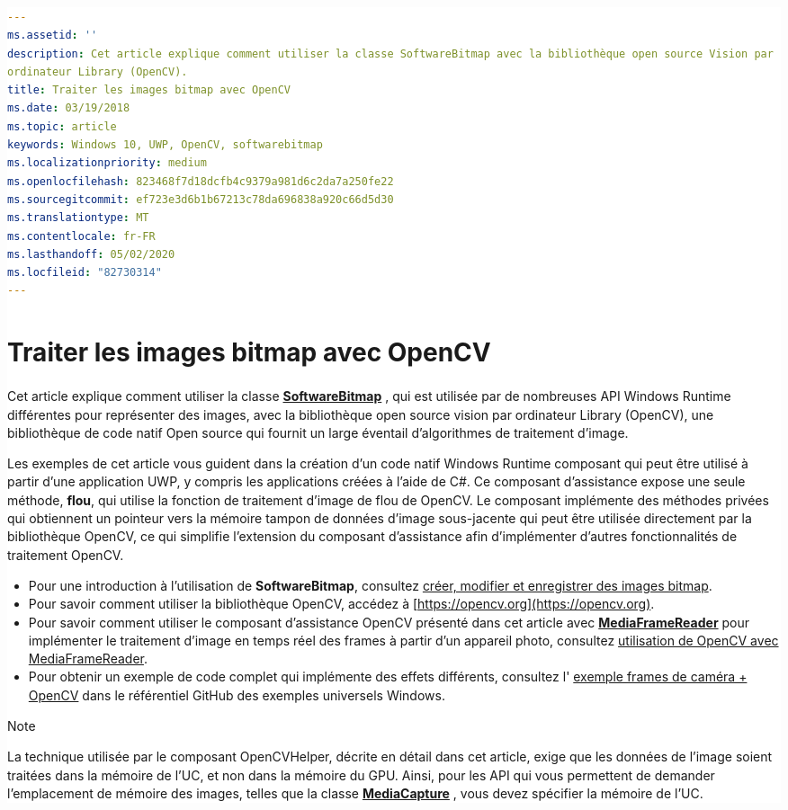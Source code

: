 ```yaml
---
ms.assetid: ''
description: Cet article explique comment utiliser la classe SoftwareBitmap avec la bibliothèque open source Vision par ordinateur Library (OpenCV).
title: Traiter les images bitmap avec OpenCV
ms.date: 03/19/2018
ms.topic: article
keywords: Windows 10, UWP, OpenCV, softwarebitmap
ms.localizationpriority: medium
ms.openlocfilehash: 823468f7d18dcfb4c9379a981d6c2da7a250fe22
ms.sourcegitcommit: ef723e3d6b1b67213c78da696838a920c66d5d30
ms.translationtype: MT
ms.contentlocale: fr-FR
ms.lasthandoff: 05/02/2020
ms.locfileid: "82730314"
---
```

# <a name="process-bitmaps-with-opencv"></a>Traiter les images bitmap avec OpenCV

Cet article explique comment utiliser la classe **[SoftwareBitmap](https://docs.microsoft.com/uwp/api/Windows.Graphics.Imaging.SoftwareBitmap)** , qui est utilisée par de nombreuses API Windows Runtime différentes pour représenter des images, avec la bibliothèque open source vision par ordinateur Library (OpenCV), une bibliothèque de code natif Open source qui fournit un large éventail d’algorithmes de traitement d’image. 

Les exemples de cet article vous guident dans la création d’un code natif Windows Runtime composant qui peut être utilisé à partir d’une application UWP, y compris les applications créées à l’aide de C#. Ce composant d’assistance expose une seule méthode, **flou**, qui utilise la fonction de traitement d’image de flou de OpenCV. Le composant implémente des méthodes privées qui obtiennent un pointeur vers la mémoire tampon de données d’image sous-jacente qui peut être utilisée directement par la bibliothèque OpenCV, ce qui simplifie l’extension du composant d’assistance afin d’implémenter d’autres fonctionnalités de traitement OpenCV. 

* Pour une introduction à l’utilisation de **SoftwareBitmap**, consultez [créer, modifier et enregistrer des images bitmap](imaging.md). 
* Pour savoir comment utiliser la bibliothèque OpenCV, accédez à [https://opencv.org](https://opencv.org).
* Pour savoir comment utiliser le composant d’assistance OpenCV présenté dans cet article avec **[MediaFrameReader](https://docs.microsoft.com/uwp/api/windows.media.capture.frames.mediaframereader)** pour implémenter le traitement d’image en temps réel des frames à partir d’un appareil photo, consultez [utilisation de OpenCV avec MediaFrameReader](use-opencv-with-mediaframereader.md).
* Pour obtenir un exemple de code complet qui implémente des effets différents, consultez l' [exemple frames de caméra + OpenCV](https://github.com/Microsoft/Windows-universal-samples/tree/master/Samples/CameraOpenCV) dans le référentiel GitHub des exemples universels Windows.

> [!NOTE] 
> La technique utilisée par le composant OpenCVHelper, décrite en détail dans cet article, exige que les données de l’image soient traitées dans la mémoire de l’UC, et non dans la mémoire du GPU. Ainsi, pour les API qui vous permettent de demander l’emplacement de mémoire des images, telles que la classe **[MediaCapture](https://docs.microsoft.com/uwp/api/windows.media.capture.mediacapture)** , vous devez spécifier la mémoire de l’UC.
